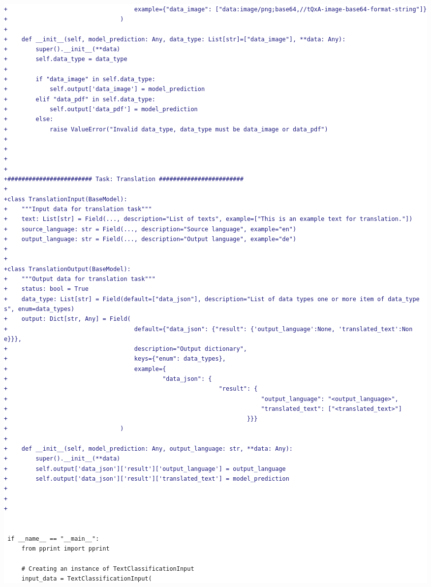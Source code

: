 ```diff
+                                    example={"data_image": ["data:image/png;base64,//tQxA-image-base64-format-string"]}
+                                )
+
+    def __init__(self, model_prediction: Any, data_type: List[str]=["data_image"], **data: Any):
+        super().__init__(**data)
+        self.data_type = data_type
+
+        if "data_image" in self.data_type:
+            self.output['data_image'] = model_prediction
+        elif "data_pdf" in self.data_type:
+            self.output['data_pdf'] = model_prediction
+        else:
+            raise ValueError("Invalid data_type, data_type must be data_image or data_pdf")
+        
+
+
+
+######################## Task: Translation ########################
+
+class TranslationInput(BaseModel):
+    """Input data for translation task"""
+    text: List[str] = Field(..., description="List of texts", example=["This is an example text for translation."])
+    source_language: str = Field(..., description="Source language", example="en")
+    output_language: str = Field(..., description="Output language", example="de")
+
+
+class TranslationOutput(BaseModel):
+    """Output data for translation task"""
+    status: bool = True
+    data_type: List[str] = Field(default=["data_json"], description="List of data types one or more item of data_types", enum=data_types)
+    output: Dict[str, Any] = Field(
+                                    default={"data_json": {"result": {'output_language':None, 'translated_text':None}}},
+                                    description="Output dictionary",
+                                    keys={"enum": data_types},
+                                    example={
+                                            "data_json": {
+                                                            "result": {
+                                                                        "output_language": "<output_language>",
+                                                                        "translated_text": ["<translated_text>"]
+                                                                    }}}
+                                )
+
+    def __init__(self, model_prediction: Any, output_language: str, **data: Any):
+        super().__init__(**data)
+        self.output['data_json']['result']['output_language'] = output_language
+        self.output['data_json']['result']['translated_text'] = model_prediction
+
+
+
 
 
 if __name__ == "__main__":
     from pprint import pprint
 
     # Creating an instance of TextClassificationInput
     input_data = TextClassificationInput(
```